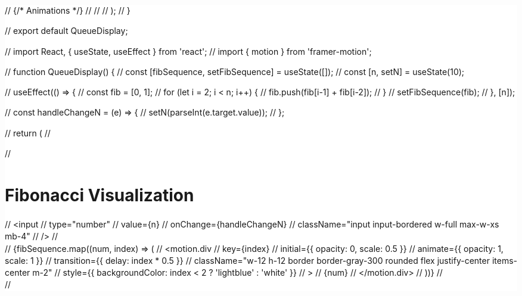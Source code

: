 //       {/* Animations */}
//       <style jsx>{`
//         @keyframes slideIn {
//           from { transform: translateY(-40px); opacity: 0; }
//           to { transform: translateY(0); opacity: 1; }
//         }
//         @keyframes fadeOut {
//           to { opacity: 0; transform: translateX(40px); }
//         }
//         .animate-slideIn {
//           animation: slideIn 0.4s ease-out forwards;
//         }
//         .animate-fadeOut {
//           animation: fadeOut 0.4s ease-out forwards;
//         }
//       `}</style>
//     </div>
//   );
// }

// export default QueueDisplay;

// import React, { useState, useEffect } from 'react';
// import { motion } from 'framer-motion';

// function QueueDisplay() {
//   const [fibSequence, setFibSequence] = useState([]);
//   const [n, setN] = useState(10);

//   useEffect(() => {
//     const fib = [0, 1];
//     for (let i = 2; i < n; i++) {
//       fib.push(fib[i-1] + fib[i-2]);
//     }
//     setFibSequence(fib);
//   }, [n]);

//   const handleChangeN = (e) => {
//     setN(parseInt(e.target.value));
//   };

//   return (
//     <div className="p-4">
//       <h1 className="text-3xl font-bold mb-4">Fibonacci Visualization</h1>
//       <input
//         type="number"
//         value={n}
//         onChange={handleChangeN}
//         className="input input-bordered w-full max-w-xs mb-4"
//       />
//       <div className="flex flex-wrap">
//         {fibSequence.map((num, index) => (
//           <motion.div
//             key={index}
//             initial={{ opacity: 0, scale: 0.5 }}
//             animate={{ opacity: 1, scale: 1 }}
//             transition={{ delay: index * 0.5 }}
//             className="w-12 h-12 border border-gray-300 rounded flex justify-center items-center m-2"
//             style={{ backgroundColor: index < 2 ? 'lightblue' : 'white' }}
//           >
//             {num}
//           </motion.div>
//         ))}
//       </div>
//     </div>
